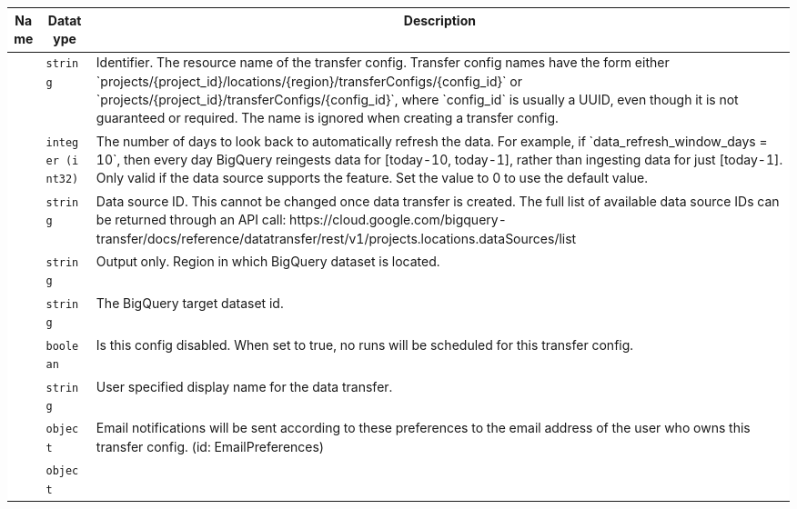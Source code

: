 <table>
<thead>
    <tr>
    <th>Name</th>
    <th>Datatype</th>
    <th>Description</th>
    </tr>
</thead>
<tbody>
<tr>
    <td><CopyableCode code="name" /></td>
    <td><code>string</code></td>
    <td>Identifier. The resource name of the transfer config. Transfer config names have the form either `projects/&#123;project_id&#125;/locations/&#123;region&#125;/transferConfigs/&#123;config_id&#125;` or `projects/&#123;project_id&#125;/transferConfigs/&#123;config_id&#125;`, where `config_id` is usually a UUID, even though it is not guaranteed or required. The name is ignored when creating a transfer config.</td>
</tr>
<tr>
    <td><CopyableCode code="dataRefreshWindowDays" /></td>
    <td><code>integer (int32)</code></td>
    <td>The number of days to look back to automatically refresh the data. For example, if `data_refresh_window_days = 10`, then every day BigQuery reingests data for [today-10, today-1], rather than ingesting data for just [today-1]. Only valid if the data source supports the feature. Set the value to 0 to use the default value.</td>
</tr>
<tr>
    <td><CopyableCode code="dataSourceId" /></td>
    <td><code>string</code></td>
    <td>Data source ID. This cannot be changed once data transfer is created. The full list of available data source IDs can be returned through an API call: https://cloud.google.com/bigquery-transfer/docs/reference/datatransfer/rest/v1/projects.locations.dataSources/list</td>
</tr>
<tr>
    <td><CopyableCode code="datasetRegion" /></td>
    <td><code>string</code></td>
    <td>Output only. Region in which BigQuery dataset is located.</td>
</tr>
<tr>
    <td><CopyableCode code="destinationDatasetId" /></td>
    <td><code>string</code></td>
    <td>The BigQuery target dataset id.</td>
</tr>
<tr>
    <td><CopyableCode code="disabled" /></td>
    <td><code>boolean</code></td>
    <td>Is this config disabled. When set to true, no runs will be scheduled for this transfer config.</td>
</tr>
<tr>
    <td><CopyableCode code="displayName" /></td>
    <td><code>string</code></td>
    <td>User specified display name for the data transfer.</td>
</tr>
<tr>
    <td><CopyableCode code="emailPreferences" /></td>
    <td><code>object</code></td>
    <td>Email notifications will be sent according to these preferences to the email address of the user who owns this transfer config. (id: EmailPreferences)</td>
</tr>
<tr>
    <td><CopyableCode code="encryptionConfiguration" /></td>
    <td><code>object</code></td>